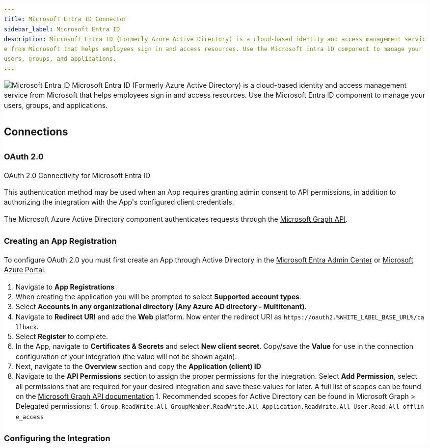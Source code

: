 ```yaml
---
title: Microsoft Entra ID Connector
sidebar_label: Microsoft Entra ID
description: Microsoft Entra ID (Formerly Azure Active Directory) is a cloud-based identity and access management service from Microsoft that helps employees sign in and access resources. Use the Microsoft Entra ID component to manage your users, groups, and applications.
---
```


![Microsoft Entra ID](./assets/ms-entra-id.png#connector-icon)
Microsoft Entra ID (Formerly Azure Active Directory) is a cloud-based identity and access management service from Microsoft that helps employees sign in and access resources. Use the Microsoft Entra ID component to manage your users, groups, and applications.

## Connections

### OAuth 2.0

OAuth 2.0 Connectivity for Microsoft Entra ID

This authentication method may be used when an App requires granting admin consent to API permissions, in addition to authorizing the integration with the App's configured client credentials.

The Microsoft Azure Active Directory component authenticates requests through the [Microsoft Graph API](https://docs.microsoft.com/en-us/graph/use-the-api).

### Creating an App Registration

To configure OAuth 2.0 you must first create an App through Active Directory in the [Microsoft Entra Admin Center](https://entra.microsoft.com/#home) or [Microsoft Azure Portal](https://portal.azure.com/#home).

1. Navigate to **App Registrations**
2. When creating the application you will be prompted to select **Supported account types**.
3. Select **Accounts in any organizational directory (Any Azure AD directory - Multitenant)**.
4. Navigate to **Redirect URI** and add the **Web** platform. Now enter the redirect URI as `https://oauth2.%WHITE_LABEL_BASE_URL%/callback`.
5. Select **Register** to complete.
6. In the App, navigate to **Certificates & Secrets** and select **New client secret**. Copy/save the **Value** for use in the connection configuration of your integration (the value will not be shown again).
7. Next, navigate to the **Overview** section and copy the **Application (client) ID**
8. Navigate to the **API Permissions** section to assign the proper permissions for the integration. Select **Add Permission**, select all permissions that are required for your desired integration
   and save these values for later. A full list of scopes can be found on
   the [Microsoft Graph API documentation](https://learn.microsoft.com/en-us/graph/permissions-reference) 1. Recommended scopes for Active Directory can be found in Microsoft Graph > Delegated permissions: 1. `Group.ReadWrite.All GroupMember.ReadWrite.All Application.ReadWrite.All User.Read.All offline_access`

### Configuring the Integration
